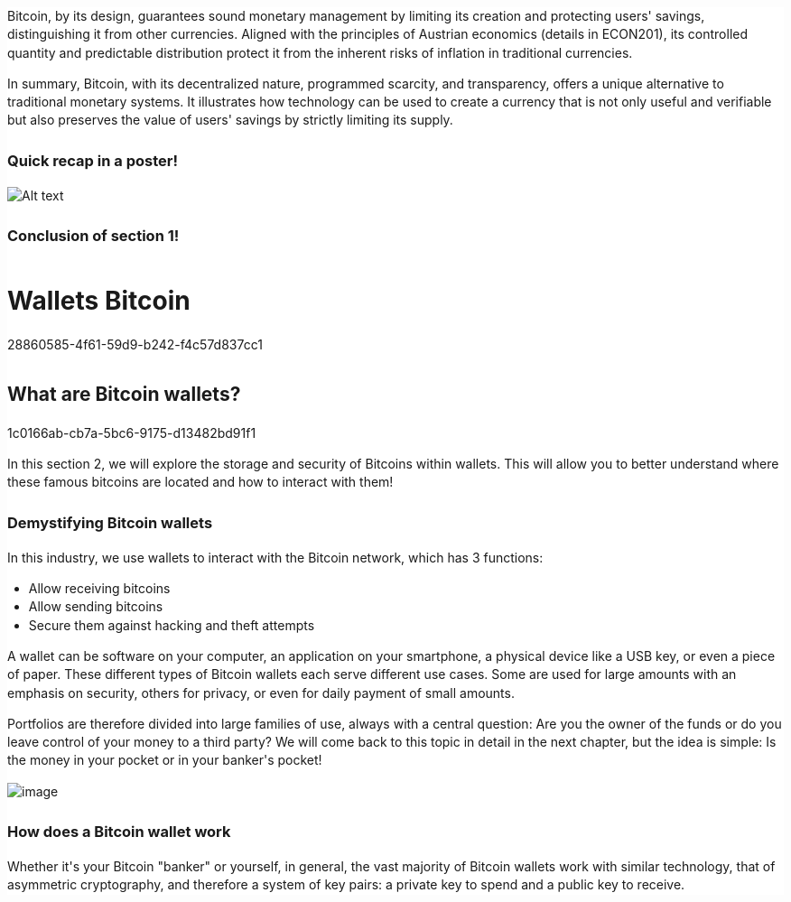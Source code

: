 Bitcoin, by its design, guarantees sound monetary management by limiting its creation and protecting users' savings, distinguishing it from other currencies. Aligned with the principles of Austrian economics (details in ECON201), its controlled quantity and predictable distribution protect it from the inherent risks of inflation in traditional currencies.

In summary, Bitcoin, with its decentralized nature, programmed scarcity, and transparency, offers a unique alternative to traditional monetary systems. It illustrates how technology can be used to create a currency that is not only useful and verifiable but also preserves the value of users' savings by strictly limiting its supply.

### Quick recap in a poster!

![Alt text](assets/posters/en/6._21_millions.webp)

### Conclusion of section 1!

# Wallets Bitcoin

<partId>28860585-4f61-59d9-b242-f4c57d837cc1</partId>

## What are Bitcoin wallets?

<chapterId>1c0166ab-cb7a-5bc6-9175-d13482bd91f1</chapterId>

In this section 2, we will explore the storage and security of Bitcoins within wallets. This will allow you to better understand where these famous bitcoins are located and how to interact with them!

### Demystifying Bitcoin wallets

In this industry, we use wallets to interact with the Bitcoin network, which has 3 functions:

- Allow receiving bitcoins
- Allow sending bitcoins
- Secure them against hacking and theft attempts

A wallet can be software on your computer, an application on your smartphone, a physical device like a USB key, or even a piece of paper. These different types of Bitcoin wallets each serve different use cases. Some are used for large amounts with an emphasis on security, others for privacy, or even for daily payment of small amounts.

Portfolios are therefore divided into large families of use, always with a central question: Are you the owner of the funds or do you leave control of your money to a third party? We will come back to this topic in detail in the next chapter, but the idea is simple: Is the money in your pocket or in your banker's pocket!

![image](assets/en/chapter5/3.webp)

### How does a Bitcoin wallet work

Whether it's your Bitcoin "banker" or yourself, in general, the vast majority of Bitcoin wallets work with similar technology, that of asymmetric cryptography, and therefore a system of key pairs: a private key to spend and a public key to receive.
